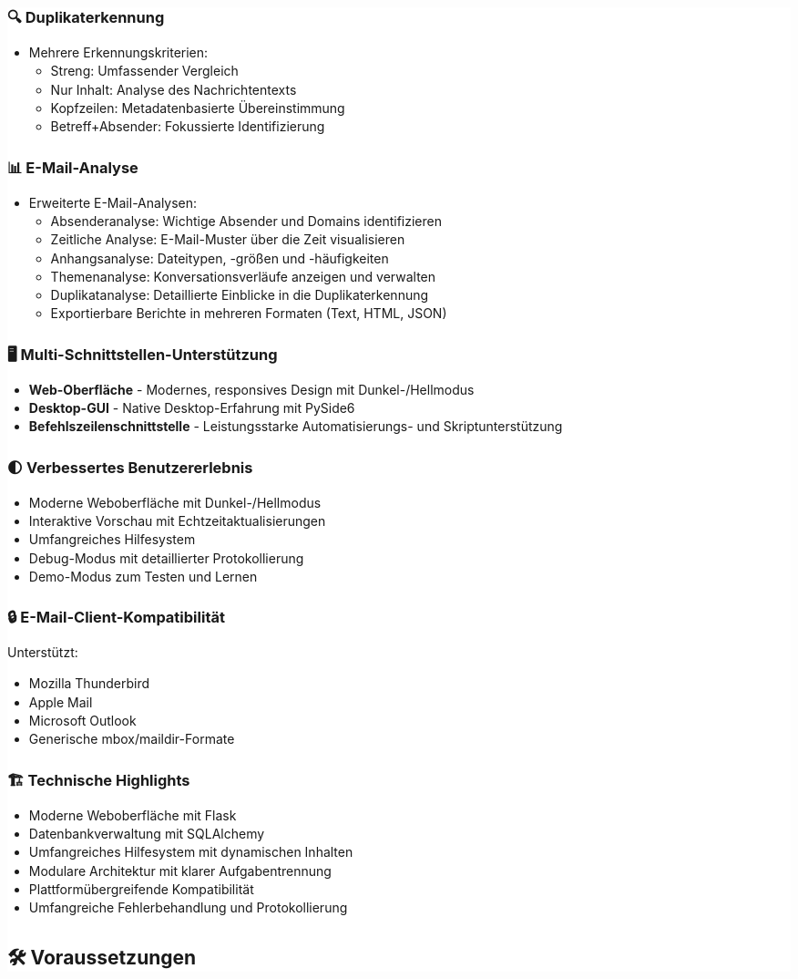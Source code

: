### 🔍 Duplikaterkennung

- Mehrere Erkennungskriterien:
  - Streng: Umfassender Vergleich
  - Nur Inhalt: Analyse des Nachrichtentexts
  - Kopfzeilen: Metadatenbasierte Übereinstimmung
  - Betreff+Absender: Fokussierte Identifizierung

### 📊 E-Mail-Analyse

- Erweiterte E-Mail-Analysen:
  - Absenderanalyse: Wichtige Absender und Domains identifizieren
  - Zeitliche Analyse: E-Mail-Muster über die Zeit visualisieren
  - Anhangsanalyse: Dateitypen, -größen und -häufigkeiten
  - Themenanalyse: Konversationsverläufe anzeigen und verwalten
  - Duplikatanalyse: Detaillierte Einblicke in die Duplikaterkennung
  - Exportierbare Berichte in mehreren Formaten (Text, HTML, JSON)

### 🖥️ Multi-Schnittstellen-Unterstützung

- **Web-Oberfläche** - Modernes, responsives Design mit Dunkel-/Hellmodus
- **Desktop-GUI** - Native Desktop-Erfahrung mit PySide6
- **Befehlszeilenschnittstelle** - Leistungsstarke Automatisierungs- und Skriptunterstützung

### 🌓 Verbessertes Benutzererlebnis

- Moderne Weboberfläche mit Dunkel-/Hellmodus
- Interaktive Vorschau mit Echtzeitaktualisierungen
- Umfangreiches Hilfesystem
- Debug-Modus mit detaillierter Protokollierung
- Demo-Modus zum Testen und Lernen

### 🔒 E-Mail-Client-Kompatibilität

Unterstützt:

- Mozilla Thunderbird
- Apple Mail
- Microsoft Outlook
- Generische mbox/maildir-Formate

### 🏗️ Technische Highlights

- Moderne Weboberfläche mit Flask
- Datenbankverwaltung mit SQLAlchemy
- Umfangreiches Hilfesystem mit dynamischen Inhalten
- Modulare Architektur mit klarer Aufgabentrennung
- Plattformübergreifende Kompatibilität
- Umfangreiche Fehlerbehandlung und Protokollierung

## 🛠️ Voraussetzungen
